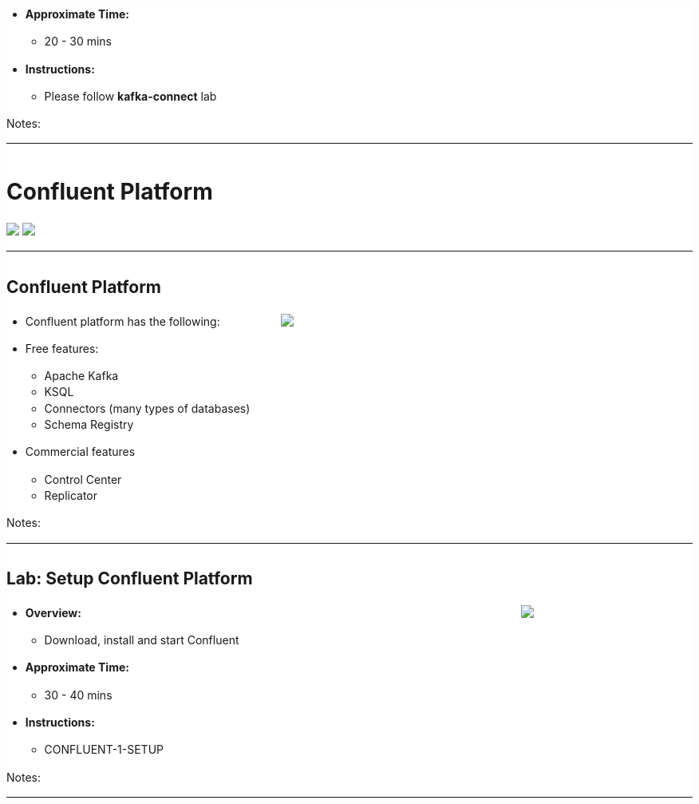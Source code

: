 * **Approximate Time:**
    - 20 - 30 mins

* **Instructions:**
     - Please follow **kafka-connect** lab

Notes:

---

# Confluent Platform

<img src="../../assets/images/logos/confluent-logo-1.png" style="width:60%;" />
<img src="../../assets/images/logos/kafka-logo-1.png" style="width:20%;" />

---

## Confluent Platform

<img src="../../assets/images/kafka/confluent-platform-1.png" style="width:60%;float:right;" />

* Confluent platform has the following:

* Free features:
    - Apache Kafka
    - KSQL
    - Connectors (many types of databases)
    - Schema Registry

* Commercial features
    - Control Center
    - Replicator

Notes:

---

## Lab: Setup Confluent Platform

<img src="../../assets/images/icons/individual-labs.png" style="width:25%;float:right;"/>

* **Overview:**
    - Download, install and start Confluent

* **Approximate Time:**
    - 30 - 40 mins

* **Instructions:**
     - CONFLUENT-1-SETUP

Notes:

---
